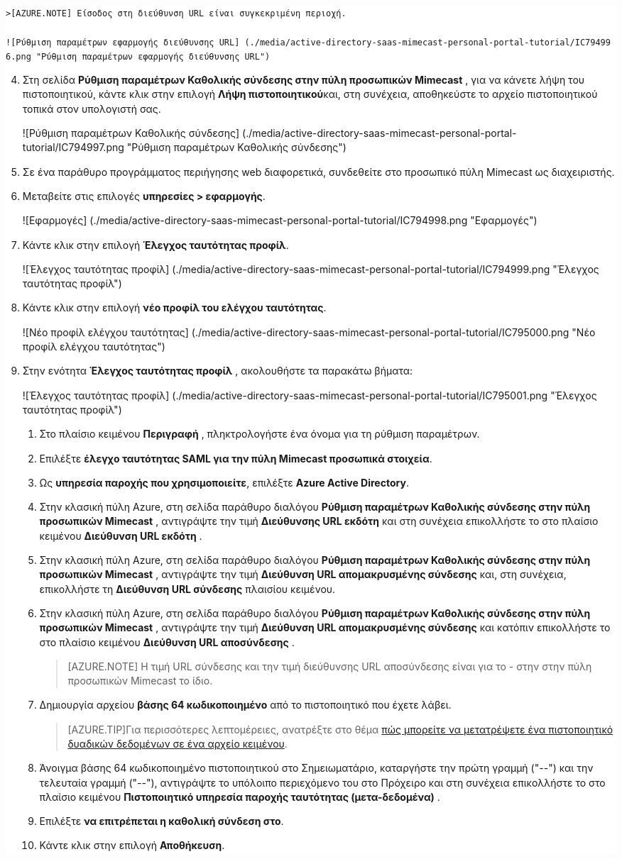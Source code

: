     >[AZURE.NOTE] Είσοδος στη διεύθυνση URL είναι συγκεκριμένη περιοχή.

    ![Ρύθμιση παραμέτρων εφαρμογής διεύθυνσης URL] (./media/active-directory-saas-mimecast-personal-portal-tutorial/IC794996.png "Ρύθμιση παραμέτρων εφαρμογής διεύθυνσης URL")

4.  Στη σελίδα **Ρύθμιση παραμέτρων Καθολικής σύνδεσης στην πύλη προσωπικών Mimecast** , για να κάνετε λήψη του πιστοποιητικού, κάντε κλικ στην επιλογή **Λήψη πιστοποιητικού**και, στη συνέχεια, αποθηκεύστε το αρχείο πιστοποιητικού τοπικά στον υπολογιστή σας.

    ![Ρύθμιση παραμέτρων Καθολικής σύνδεσης] (./media/active-directory-saas-mimecast-personal-portal-tutorial/IC794997.png "Ρύθμιση παραμέτρων Καθολικής σύνδεσης")

5.  Σε ένα παράθυρο προγράμματος περιήγησης web διαφορετικά, συνδεθείτε στο προσωπικό πύλη Mimecast ως διαχειριστής.

6.  Μεταβείτε στις επιλογές **υπηρεσίες \> εφαρμογής**.

    ![Εφαρμογές] (./media/active-directory-saas-mimecast-personal-portal-tutorial/IC794998.png "Εφαρμογές")

7.  Κάντε κλικ στην επιλογή **Έλεγχος ταυτότητας προφίλ**.

    ![Έλεγχος ταυτότητας προφίλ] (./media/active-directory-saas-mimecast-personal-portal-tutorial/IC794999.png "Έλεγχος ταυτότητας προφίλ")

8.  Κάντε κλικ στην επιλογή **νέο προφίλ του ελέγχου ταυτότητας**.

    ![Νέο προφίλ ελέγχου ταυτότητας] (./media/active-directory-saas-mimecast-personal-portal-tutorial/IC795000.png "Νέο προφίλ ελέγχου ταυτότητας")

9.  Στην ενότητα **Έλεγχος ταυτότητας προφίλ** , ακολουθήστε τα παρακάτω βήματα:

    ![Έλεγχος ταυτότητας προφίλ] (./media/active-directory-saas-mimecast-personal-portal-tutorial/IC795001.png "Έλεγχος ταυτότητας προφίλ")

    1.  Στο πλαίσιο κειμένου **Περιγραφή** , πληκτρολογήστε ένα όνομα για τη ρύθμιση παραμέτρων.
    2.  Επιλέξτε **έλεγχο ταυτότητας SAML για την πύλη Mimecast προσωπικά στοιχεία**.
    3.  Ως **υπηρεσία παροχής που χρησιμοποιείτε**, επιλέξτε **Azure Active Directory**.
    4.  Στην κλασική πύλη Azure, στη σελίδα παράθυρο διαλόγου **Ρύθμιση παραμέτρων Καθολικής σύνδεσης στην πύλη προσωπικών Mimecast** , αντιγράψτε την τιμή **Διεύθυνσης URL εκδότη** και στη συνέχεια επικολλήστε το στο πλαίσιο κειμένου **Διεύθυνση URL εκδότη** .
    5.  Στην κλασική πύλη Azure, στη σελίδα παράθυρο διαλόγου **Ρύθμιση παραμέτρων Καθολικής σύνδεσης στην πύλη προσωπικών Mimecast** , αντιγράψτε την τιμή **Διεύθυνση URL απομακρυσμένης σύνδεσης** και, στη συνέχεια, επικολλήστε τη **Διεύθυνση URL σύνδεσης** πλαισίου κειμένου.
    6.  Στην κλασική πύλη Azure, στη σελίδα παράθυρο διαλόγου **Ρύθμιση παραμέτρων Καθολικής σύνδεσης στην πύλη προσωπικών Mimecast** , αντιγράψτε την τιμή **Διεύθυνση URL απομακρυσμένης σύνδεσης** και κατόπιν επικολλήστε το στο πλαίσιο κειμένου **Διεύθυνση URL αποσύνδεσης** .  

        >[AZURE.NOTE] Η τιμή URL σύνδεσης και την τιμή διεύθυνσης URL αποσύνδεσης είναι για το - στην στην πύλη προσωπικών Mimecast το ίδιο.

    7.  Δημιουργία αρχείου **βάσης 64 κωδικοποιημένο** από το πιστοποιητικό που έχετε λάβει.  

        >[AZURE.TIP]Για περισσότερες λεπτομέρειες, ανατρέξτε στο θέμα [πώς μπορείτε να μετατρέψετε ένα πιστοποιητικό δυαδικών δεδομένων σε ένα αρχείο κειμένου](http://youtu.be/PlgrzUZ-Y1o).

    8.  Άνοιγμα βάσης 64 κωδικοποιημένο πιστοποιητικού στο Σημειωματάριο, καταργήστε την πρώτη γραμμή ("*--*") και την τελευταία γραμμή ("*--*"), αντιγράψτε το υπόλοιπο περιεχόμενο του στο Πρόχειρο και στη συνέχεια επικολλήστε το στο πλαίσιο κειμένου **Πιστοποιητικό υπηρεσία παροχής ταυτότητας (μετα-δεδομένα)** .
    9.  Επιλέξτε **να επιτρέπεται η καθολική σύνδεση στο**.
    10. Κάντε κλικ στην επιλογή **Αποθήκευση**.
